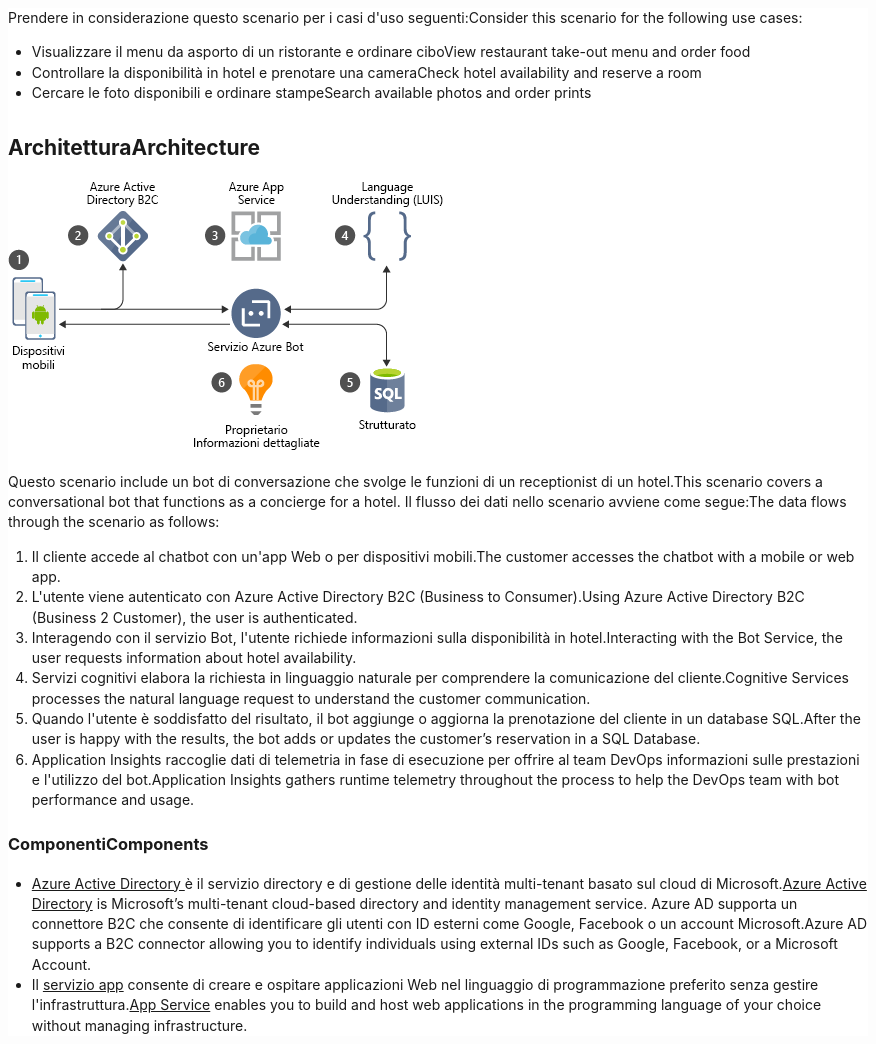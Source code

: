 <span data-ttu-id="2eaef-110">Prendere in considerazione questo scenario per i casi d'uso seguenti:</span><span class="sxs-lookup"><span data-stu-id="2eaef-110">Consider this scenario for the following use cases:</span></span>

* <span data-ttu-id="2eaef-111">Visualizzare il menu da asporto di un ristorante e ordinare cibo</span><span class="sxs-lookup"><span data-stu-id="2eaef-111">View restaurant take-out menu and order food</span></span>
* <span data-ttu-id="2eaef-112">Controllare la disponibilità in hotel e prenotare una camera</span><span class="sxs-lookup"><span data-stu-id="2eaef-112">Check hotel availability and reserve a room</span></span>
* <span data-ttu-id="2eaef-113">Cercare le foto disponibili e ordinare stampe</span><span class="sxs-lookup"><span data-stu-id="2eaef-113">Search available photos and order prints</span></span>

## <a name="architecture"></a><span data-ttu-id="2eaef-114">Architettura</span><span class="sxs-lookup"><span data-stu-id="2eaef-114">Architecture</span></span>

![Panoramica dell'architettura dei componenti di Azure coinvolti in un chatbot di conversazione][architecture]

<span data-ttu-id="2eaef-116">Questo scenario include un bot di conversazione che svolge le funzioni di un receptionist di un hotel.</span><span class="sxs-lookup"><span data-stu-id="2eaef-116">This scenario covers a conversational bot that functions as a concierge for a hotel.</span></span> <span data-ttu-id="2eaef-117">Il flusso dei dati nello scenario avviene come segue:</span><span class="sxs-lookup"><span data-stu-id="2eaef-117">The data flows through the scenario as follows:</span></span>

1. <span data-ttu-id="2eaef-118">Il cliente accede al chatbot con un'app Web o per dispositivi mobili.</span><span class="sxs-lookup"><span data-stu-id="2eaef-118">The customer accesses the chatbot with a mobile or web app.</span></span>
2. <span data-ttu-id="2eaef-119">L'utente viene autenticato con Azure Active Directory B2C (Business to Consumer).</span><span class="sxs-lookup"><span data-stu-id="2eaef-119">Using Azure Active Directory B2C (Business 2 Customer), the user is authenticated.</span></span>
3. <span data-ttu-id="2eaef-120">Interagendo con il servizio Bot, l'utente richiede informazioni sulla disponibilità in hotel.</span><span class="sxs-lookup"><span data-stu-id="2eaef-120">Interacting with the Bot Service, the user requests information about hotel availability.</span></span>
4. <span data-ttu-id="2eaef-121">Servizi cognitivi elabora la richiesta in linguaggio naturale per comprendere la comunicazione del cliente.</span><span class="sxs-lookup"><span data-stu-id="2eaef-121">Cognitive Services processes the natural language request to understand the customer communication.</span></span>
5. <span data-ttu-id="2eaef-122">Quando l'utente è soddisfatto del risultato, il bot aggiunge o aggiorna la prenotazione del cliente in un database SQL.</span><span class="sxs-lookup"><span data-stu-id="2eaef-122">After the user is happy with the results, the bot adds or updates the customer’s reservation in a SQL Database.</span></span>
6. <span data-ttu-id="2eaef-123">Application Insights raccoglie dati di telemetria in fase di esecuzione per offrire al team DevOps informazioni sulle prestazioni e l'utilizzo del bot.</span><span class="sxs-lookup"><span data-stu-id="2eaef-123">Application Insights gathers runtime telemetry throughout the process to help the DevOps team with bot performance and usage.</span></span>

### <a name="components"></a><span data-ttu-id="2eaef-124">Componenti</span><span class="sxs-lookup"><span data-stu-id="2eaef-124">Components</span></span>

* <span data-ttu-id="2eaef-125">[Azure Active Directory ][aad-docs] è il servizio directory e di gestione delle identità multi-tenant basato sul cloud di Microsoft.</span><span class="sxs-lookup"><span data-stu-id="2eaef-125">[Azure Active Directory][aad-docs] is Microsoft’s multi-tenant cloud-based directory and identity management service.</span></span> <span data-ttu-id="2eaef-126">Azure AD supporta un connettore B2C che consente di identificare gli utenti con ID esterni come Google, Facebook o un account Microsoft.</span><span class="sxs-lookup"><span data-stu-id="2eaef-126">Azure AD supports a B2C connector allowing you to identify individuals using external IDs such as Google, Facebook, or a Microsoft Account.</span></span>
* <span data-ttu-id="2eaef-127">Il [servizio app][appservice-docs] consente di creare e ospitare applicazioni Web nel linguaggio di programmazione preferito senza gestire l'infrastruttura.</span><span class="sxs-lookup"><span data-stu-id="2eaef-127">[App Service][appservice-docs] enables you to build and host web applications in the programming language of your choice without managing infrastructure.</span></span>

[aadb2c-docs]: /azure/active-directory-b2c/active-directory-b2c-overview
[aad-docs]: /azure/active-directory/
[appinsights-docs]: /azure/application-insights/app-insights-overview
[appservice-docs]: /azure/app-service/
[architecture]: ./media/commerce-chatbot/architecture-commerce-chatbot.png
[autoscaling]: ../../best-practices/auto-scaling.md
[availability]: ../../checklist/availability.md
[botservice-docs]: /azure/bot-service/
[cognitive-docs]: /azure/cognitive-services/
[resiliency]: ../../resiliency/index.md
[resource-groups]: /azure/azure-resource-manager/resource-group-overview
[security]: /azure/security/
[scalability]: ../../checklist/scalability.md
[sqlavailability-docs]: /azure/sql-database/sql-database-technical-overview#availability-capabilities
[sqldatabase-docs]: /azure/sql-database/
[sqlsecurity-docs]: /azure/sql-database/sql-database-technical-overview#advanced-security-and-compliance
[qna-maker]: /azure/cognitive-services/QnAMaker/Overview/overview
[speech-api]: /azure/cognitive-services/speech/home
[translator]: /azure/cognitive-services/translator/translator-info-overview
[small-pricing]: https://azure.com/e/dce05b6184904c50b38e1a8654f726b6
[medium-pricing]: https://azure.com/e/304d17106afc480dbc414f9726078a03
[large-pricing]: https://azure.com/e/8319dd5e5e3d4f118f9029e32a80e887
